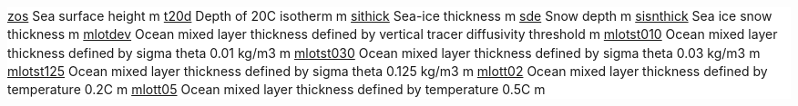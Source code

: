   <tr>
    <td><a href="https://codes.ecmwf.int/grib/param-db/?id=151145">zos</a></td>
    <td>Sea surface height</td>
    <td>m</td>
    <td></td>
  </tr>
  <tr>
    <td><a href="https://codes.ecmwf.int/grib/param-db/?id=151163">t20d</a></td>
    <td>Depth of 20C isotherm</td>
    <td>m</td>
    <td></td>
  </tr>
  <tr>
    <td><a href="https://codes.ecmwf.int/grib/param-db/?id=174098">sithick</a></td>
    <td>Sea-ice thickness</td>
    <td>m</td>
    <td></td>
  </tr>
  <tr>
    <td><a href="https://codes.ecmwf.int/grib/param-db/?id=3066">sde</a></td>
    <td>Snow depth</td>
    <td>m</td>
    <td></td>
  </tr>
  <tr>
    <td><a href="https://codes.ecmwf.int/grib/param-db/?id=174097">sisnthick</a></td>
    <td>Sea ice snow thickness</td>
    <td>m</td>
    <td></td>
  </tr>
  <tr>
    <td><a href="https://codes.ecmwf.int/grib/param-db/?id=151224">mlotdev</a></td>
    <td>Ocean mixed layer thickness defined by vertical tracer diffusivity threshold</td>
    <td>m</td>
    <td></td>
  </tr>
  <tr>
    <td><a href="https://codes.ecmwf.int/grib/param-db/?id=151225">mlotst010</a></td>
    <td>Ocean mixed layer thickness defined by sigma theta 0.01 kg/m3</td>
    <td>m</td>
    <td></td>
  </tr>
  <tr>
    <td><a href="https://codes.ecmwf.int/grib/param-db/?id=151226">mlotst030</a></td>
    <td>Ocean mixed layer thickness defined by sigma theta 0.03 kg/m3</td>
    <td>m</td>
    <td></td>
  </tr>
  <tr>
    <td><a href="https://codes.ecmwf.int/grib/param-db/?id=151227">mlotst125</a></td>
    <td>Ocean mixed layer thickness defined by sigma theta 0.125 kg/m3</td>
    <td>m</td>
    <td></td>
  </tr>
  <tr>
    <td><a href="https://codes.ecmwf.int/grib/param-db/?id=151228">mlott02</a></td>
    <td>Ocean mixed layer thickness defined by temperature 0.2C</td>
    <td>m</td>
    <td></td>
  </tr>
  <tr>
    <td><a href="https://codes.ecmwf.int/grib/param-db/?id=151229">mlott05</a></td>
    <td>Ocean mixed layer thickness defined by temperature 0.5C</td>
    <td>m</td>
